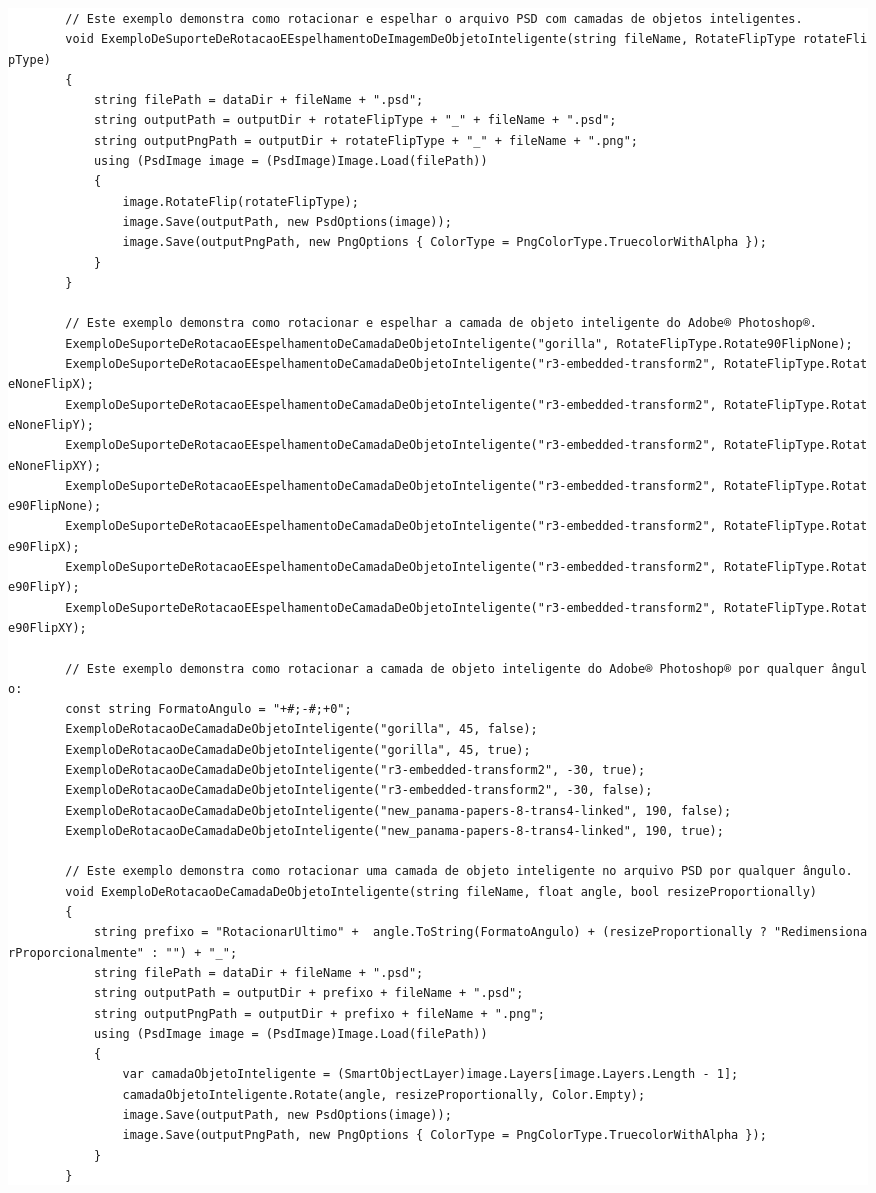             // Este exemplo demonstra como rotacionar e espelhar o arquivo PSD com camadas de objetos inteligentes.
            void ExemploDeSuporteDeRotacaoEEspelhamentoDeImagemDeObjetoInteligente(string fileName, RotateFlipType rotateFlipType)
            {
                string filePath = dataDir + fileName + ".psd";
                string outputPath = outputDir + rotateFlipType + "_" + fileName + ".psd";
                string outputPngPath = outputDir + rotateFlipType + "_" + fileName + ".png";
                using (PsdImage image = (PsdImage)Image.Load(filePath))
                {
                    image.RotateFlip(rotateFlipType);
                    image.Save(outputPath, new PsdOptions(image));
                    image.Save(outputPngPath, new PngOptions { ColorType = PngColorType.TruecolorWithAlpha });
                }
            }

            // Este exemplo demonstra como rotacionar e espelhar a camada de objeto inteligente do Adobe® Photoshop®.
            ExemploDeSuporteDeRotacaoEEspelhamentoDeCamadaDeObjetoInteligente("gorilla", RotateFlipType.Rotate90FlipNone);
            ExemploDeSuporteDeRotacaoEEspelhamentoDeCamadaDeObjetoInteligente("r3-embedded-transform2", RotateFlipType.RotateNoneFlipX);
            ExemploDeSuporteDeRotacaoEEspelhamentoDeCamadaDeObjetoInteligente("r3-embedded-transform2", RotateFlipType.RotateNoneFlipY);
            ExemploDeSuporteDeRotacaoEEspelhamentoDeCamadaDeObjetoInteligente("r3-embedded-transform2", RotateFlipType.RotateNoneFlipXY);
            ExemploDeSuporteDeRotacaoEEspelhamentoDeCamadaDeObjetoInteligente("r3-embedded-transform2", RotateFlipType.Rotate90FlipNone);
            ExemploDeSuporteDeRotacaoEEspelhamentoDeCamadaDeObjetoInteligente("r3-embedded-transform2", RotateFlipType.Rotate90FlipX);
            ExemploDeSuporteDeRotacaoEEspelhamentoDeCamadaDeObjetoInteligente("r3-embedded-transform2", RotateFlipType.Rotate90FlipY);
            ExemploDeSuporteDeRotacaoEEspelhamentoDeCamadaDeObjetoInteligente("r3-embedded-transform2", RotateFlipType.Rotate90FlipXY);

            // Este exemplo demonstra como rotacionar a camada de objeto inteligente do Adobe® Photoshop® por qualquer ângulo:
            const string FormatoAngulo = "+#;-#;+0";
            ExemploDeRotacaoDeCamadaDeObjetoInteligente("gorilla", 45, false);
            ExemploDeRotacaoDeCamadaDeObjetoInteligente("gorilla", 45, true);
            ExemploDeRotacaoDeCamadaDeObjetoInteligente("r3-embedded-transform2", -30, true);
            ExemploDeRotacaoDeCamadaDeObjetoInteligente("r3-embedded-transform2", -30, false);
            ExemploDeRotacaoDeCamadaDeObjetoInteligente("new_panama-papers-8-trans4-linked", 190, false);
            ExemploDeRotacaoDeCamadaDeObjetoInteligente("new_panama-papers-8-trans4-linked", 190, true);

            // Este exemplo demonstra como rotacionar uma camada de objeto inteligente no arquivo PSD por qualquer ângulo.
            void ExemploDeRotacaoDeCamadaDeObjetoInteligente(string fileName, float angle, bool resizeProportionally)
            {
                string prefixo = "RotacionarUltimo" +  angle.ToString(FormatoAngulo) + (resizeProportionally ? "RedimensionarProporcionalmente" : "") + "_";
                string filePath = dataDir + fileName + ".psd";
                string outputPath = outputDir + prefixo + fileName + ".psd";
                string outputPngPath = outputDir + prefixo + fileName + ".png";
                using (PsdImage image = (PsdImage)Image.Load(filePath))
                {
                    var camadaObjetoInteligente = (SmartObjectLayer)image.Layers[image.Layers.Length - 1];
                    camadaObjetoInteligente.Rotate(angle, resizeProportionally, Color.Empty);
                    image.Save(outputPath, new PsdOptions(image));
                    image.Save(outputPngPath, new PngOptions { ColorType = PngColorType.TruecolorWithAlpha });
                }
            }
